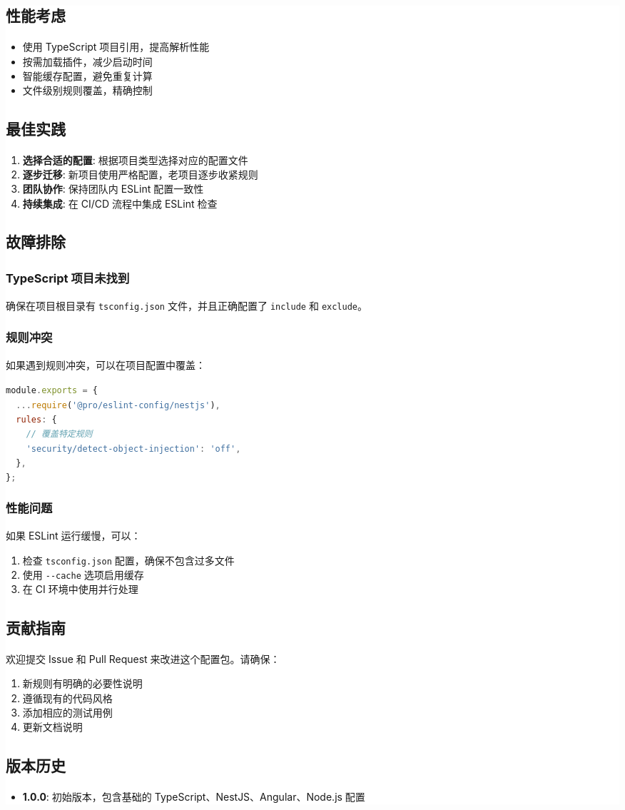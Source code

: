 ## 性能考虑

- 使用 TypeScript 项目引用，提高解析性能
- 按需加载插件，减少启动时间
- 智能缓存配置，避免重复计算
- 文件级别规则覆盖，精确控制

## 最佳实践

1. **选择合适的配置**: 根据项目类型选择对应的配置文件
2. **逐步迁移**: 新项目使用严格配置，老项目逐步收紧规则
3. **团队协作**: 保持团队内 ESLint 配置一致性
4. **持续集成**: 在 CI/CD 流程中集成 ESLint 检查

## 故障排除

### TypeScript 项目未找到

确保在项目根目录有 `tsconfig.json` 文件，并且正确配置了 `include` 和 `exclude`。

### 规则冲突

如果遇到规则冲突，可以在项目配置中覆盖：

```javascript
module.exports = {
  ...require('@pro/eslint-config/nestjs'),
  rules: {
    // 覆盖特定规则
    'security/detect-object-injection': 'off',
  },
};
```

### 性能问题

如果 ESLint 运行缓慢，可以：

1. 检查 `tsconfig.json` 配置，确保不包含过多文件
2. 使用 `--cache` 选项启用缓存
3. 在 CI 环境中使用并行处理

## 贡献指南

欢迎提交 Issue 和 Pull Request 来改进这个配置包。请确保：

1. 新规则有明确的必要性说明
2. 遵循现有的代码风格
3. 添加相应的测试用例
4. 更新文档说明

## 版本历史

- **1.0.0**: 初始版本，包含基础的 TypeScript、NestJS、Angular、Node.js 配置